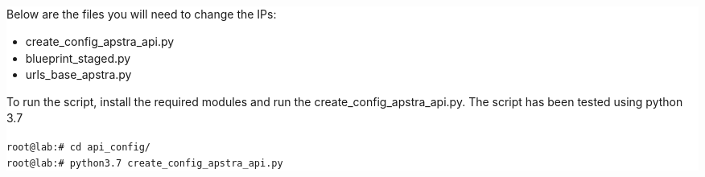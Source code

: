 Below are the files you will need to change the IPs:
- create_config_apstra_api.py
- blueprint_staged.py
- urls_base_apstra.py

To run the script, install the required modules and run the create_config_apstra_api.py. The script has been tested using python 3.7

```
root@lab:# cd api_config/
root@lab:# python3.7 create_config_apstra_api.py
```